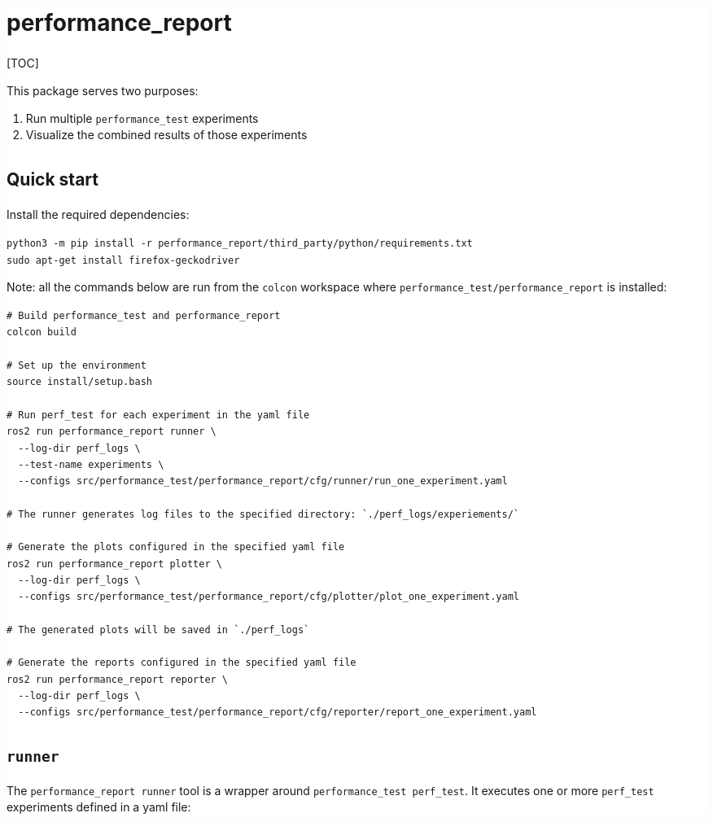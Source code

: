 # performance_report

[TOC]

This package serves two purposes:

1. Run multiple `performance_test` experiments
2. Visualize the combined results of those experiments

## Quick start

Install the required dependencies:

```shell
python3 -m pip install -r performance_report/third_party/python/requirements.txt
sudo apt-get install firefox-geckodriver
```

Note: all the commands below are run from the `colcon` workspace where
`performance_test/performance_report` is installed:

```shell
# Build performance_test and performance_report
colcon build

# Set up the environment
source install/setup.bash

# Run perf_test for each experiment in the yaml file
ros2 run performance_report runner \
  --log-dir perf_logs \
  --test-name experiments \
  --configs src/performance_test/performance_report/cfg/runner/run_one_experiment.yaml

# The runner generates log files to the specified directory: `./perf_logs/experiements/`

# Generate the plots configured in the specified yaml file
ros2 run performance_report plotter \
  --log-dir perf_logs \
  --configs src/performance_test/performance_report/cfg/plotter/plot_one_experiment.yaml

# The generated plots will be saved in `./perf_logs`

# Generate the reports configured in the specified yaml file
ros2 run performance_report reporter \
  --log-dir perf_logs \
  --configs src/performance_test/performance_report/cfg/reporter/report_one_experiment.yaml
```

## `runner`

The `performance_report runner` tool is a wrapper around `performance_test perf_test`.
It executes one or more `perf_test` experiments defined in a yaml file:
